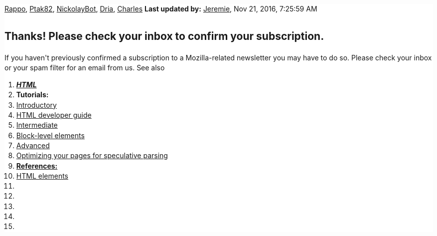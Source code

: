 [Rappo](https://developer.mozilla.org/en-US/profiles/Rappo),
[Ptak82](https://developer.mozilla.org/en-US/profiles/Ptak82),
[NickolayBot](https://developer.mozilla.org/en-US/profiles/NickolayBot),
[Dria](https://developer.mozilla.org/en-US/profiles/Dria),
[Charles](https://developer.mozilla.org/en-US/profiles/Charles) **Last updated by:** [Jeremie](https://developer.mozilla.org/en-US/profiles/Jeremie),
<time>Nov 21, 2016, 7:25:59 AM</time>

## Thanks! Please check your inbox to confirm your subscription.

If you haven't previously confirmed a subscription to a Mozilla-related newsletter you may have to do so. Please check your inbox or your spam filter for an email from us.
See also

1. [**_HTML_**](https://developer.mozilla.org/en-US/docs/Web/HTML)
2. **Tutorials:**
3. [Introductory](#)
  1. [HTML developer guide](https://developer.mozilla.org/en-US/docs/Web/Guide/HTML)
4. [Intermediate](#)
  1. [Block-level elements](https://developer.mozilla.org/en-US/docs/Web/HTML/Block-level_elements)
5. [Advanced](#)
  1. [Optimizing your pages for speculative parsing](https://developer.mozilla.org/en-US/docs/Web/HTML/Optimizing_your_pages_for_speculative_parsing)
6. **[References:](https://developer.mozilla.org/en-US/docs/Web/HTML/Reference)**
7. [HTML elements](https://developer.mozilla.org/en-US/docs/Web/HTML/Element)
  1. [<a>](https://developer.mozilla.org/en-US/docs/Web/HTML/Element/a "The HTML Anchor Element (<a>) creates a hyperlink to other web pages, files, locations within the same page, email addresses, or any other URL.")
  2. [<abbr>](https://developer.mozilla.org/en-US/docs/Web/HTML/Element/abbr "The HTML <abbr> element (or HTML Abbreviation Element) represents an abbreviation and optionally provides a full description for it. If present, the title attribute must contain this full description and nothing else.")
  3. [<acronym>](https://developer.mozilla.org/en-US/docs/Web/HTML/Element/acronym "The HTML Acronym Element (<acronym>) allows authors to clearly indicate a sequence of characters that compose an acronym or abbreviation for a word. This element has been removed in HTML5. Use <abbr> element.")
  4. [<address>](https://developer.mozilla.org/en-US/docs/Web/HTML/Element/address "The HTML <address> element supplies contact information for its nearest <article> or <body> ancestor; in the latter case, it applies to the whole document.")
  5. [<applet>](https://developer.mozilla.org/en-US/docs/Web/HTML/Element/applet "The HTML Applet Element (<applet>) identifies the inclusion of a Java applet.")
  6. [<area>](https://developer.mozilla.org/en-US/docs/Web/HTML/Element/area "The HTML <area> element defines a hot-spot region on an image, and optionally associates it with a hypertext link. This element is used only within a <map> element.")
  7. [<article>](https://developer.mozilla.org/en-US/docs/Web/HTML/Element/article "The HTML <article> element represents a self-contained composition in a document, page, application, or site, which is intended to be independently distributable or reusable (e.g., in syndication). This could be a forum post, a magazine or newspaper article, a blog entry, an object, or any other independent item of content. Each <article> should be identified, typically by including a heading (<h1>-<h6> element) as a child of the <article> element.")
  8. [<aside>](https://developer.mozilla.org/en-US/docs/Web/HTML/Element/aside "The HTML <aside> element represents a section of the page with content connected tangentially to the rest, which could be considered separate from that content. These sections are often represented as sidebars or inserts. They often contain the definitions on the sidebars, such as definitions from the glossary; there may also be other types of information, such as related advertisements; the biography of the author; web applications; profile information or related links on the blog.")
  9. [<audio>](https://developer.mozilla.org/en-US/docs/Web/HTML/Element/audio "The HTML <audio> element is used to embed sound content in documents. It may contain one or more audio sources, represented using the src attribute or the <source> element; the browser will choose the most suitable one.")
  10. [<b>](https://developer.mozilla.org/en-US/docs/Web/HTML/Element/b "The HTML <b> Element represents a span of text stylistically different from normal text, without conveying any special importance or relevance. It is typically used for keywords in a summary, product names in a review, or other spans of text whose typical presentation would be boldfaced. Another example of its use is to mark the lead sentence of each paragraph of an article.")